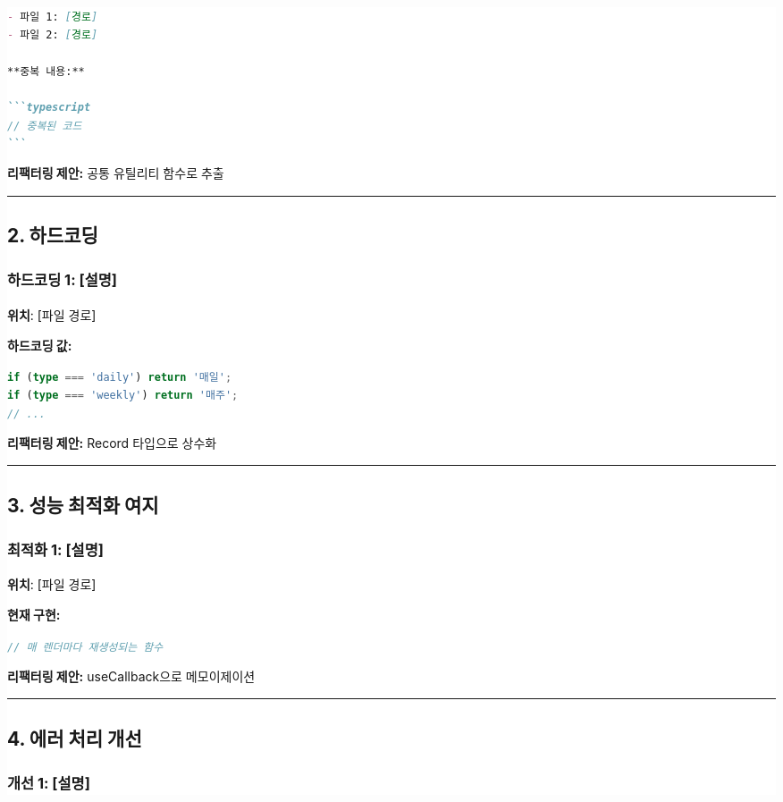 ````markdown
- 파일 1: [경로]
- 파일 2: [경로]

**중복 내용:**

```typescript
// 중복된 코드
```
````

**리팩터링 제안:**
공통 유틸리티 함수로 추출

---

## 2. 하드코딩

### 하드코딩 1: [설명]

**위치**: [파일 경로]

**하드코딩 값:**

```typescript
if (type === 'daily') return '매일';
if (type === 'weekly') return '매주';
// ...
```

**리팩터링 제안:**
Record 타입으로 상수화

---

## 3. 성능 최적화 여지

### 최적화 1: [설명]

**위치**: [파일 경로]

**현재 구현:**

```typescript
// 매 렌더마다 재생성되는 함수
```

**리팩터링 제안:**
useCallback으로 메모이제이션

---

## 4. 에러 처리 개선

### 개선 1: [설명]
